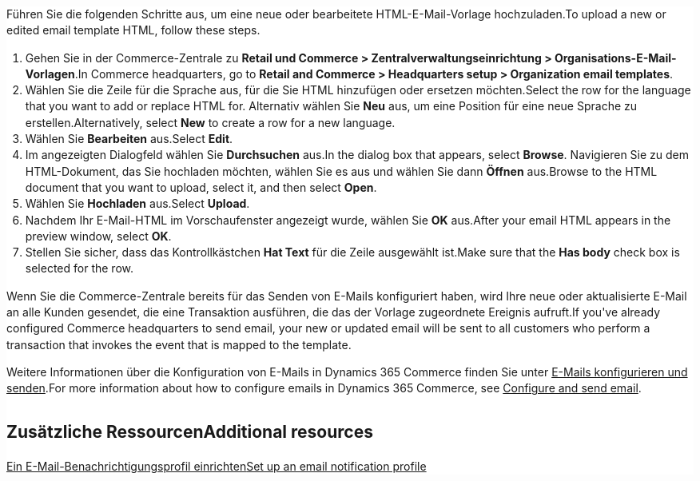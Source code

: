 <span data-ttu-id="3709b-260">Führen Sie die folgenden Schritte aus, um eine neue oder bearbeitete HTML-E-Mail-Vorlage hochzuladen.</span><span class="sxs-lookup"><span data-stu-id="3709b-260">To upload a new or edited email template HTML, follow these steps.</span></span>

1. <span data-ttu-id="3709b-261">Gehen Sie in der Commerce-Zentrale zu **Retail und Commerce \> Zentralverwaltungseinrichtung \> Organisations-E-Mail-Vorlagen**.</span><span class="sxs-lookup"><span data-stu-id="3709b-261">In Commerce headquarters, go to **Retail and Commerce \> Headquarters setup \> Organization email templates**.</span></span>
1. <span data-ttu-id="3709b-262">Wählen Sie die Zeile für die Sprache aus, für die Sie HTML hinzufügen oder ersetzen möchten.</span><span class="sxs-lookup"><span data-stu-id="3709b-262">Select the row for the language that you want to add or replace HTML for.</span></span> <span data-ttu-id="3709b-263">Alternativ wählen Sie **Neu** aus, um eine Position für eine neue Sprache zu erstellen.</span><span class="sxs-lookup"><span data-stu-id="3709b-263">Alternatively, select **New** to create a row for a new language.</span></span>
1. <span data-ttu-id="3709b-264">Wählen Sie **Bearbeiten** aus.</span><span class="sxs-lookup"><span data-stu-id="3709b-264">Select **Edit**.</span></span>
1. <span data-ttu-id="3709b-265">Im angezeigten Dialogfeld wählen Sie **Durchsuchen** aus.</span><span class="sxs-lookup"><span data-stu-id="3709b-265">In the dialog box that appears, select **Browse**.</span></span> <span data-ttu-id="3709b-266">Navigieren Sie zu dem HTML-Dokument, das Sie hochladen möchten, wählen Sie es aus und wählen Sie dann **Öffnen** aus.</span><span class="sxs-lookup"><span data-stu-id="3709b-266">Browse to the HTML document that you want to upload, select it, and then select **Open**.</span></span>
1. <span data-ttu-id="3709b-267">Wählen Sie **Hochladen** aus.</span><span class="sxs-lookup"><span data-stu-id="3709b-267">Select **Upload**.</span></span>
1. <span data-ttu-id="3709b-268">Nachdem Ihr E-Mail-HTML im Vorschaufenster angezeigt wurde, wählen Sie **OK** aus.</span><span class="sxs-lookup"><span data-stu-id="3709b-268">After your email HTML appears in the preview window, select **OK**.</span></span>
1. <span data-ttu-id="3709b-269">Stellen Sie sicher, dass das Kontrollkästchen **Hat Text** für die Zeile ausgewählt ist.</span><span class="sxs-lookup"><span data-stu-id="3709b-269">Make sure that the **Has body** check box is selected for the row.</span></span>

<span data-ttu-id="3709b-270">Wenn Sie die Commerce-Zentrale bereits für das Senden von E-Mails konfiguriert haben, wird Ihre neue oder aktualisierte E-Mail an alle Kunden gesendet, die eine Transaktion ausführen, die das der Vorlage zugeordnete Ereignis aufruft.</span><span class="sxs-lookup"><span data-stu-id="3709b-270">If you've already configured Commerce headquarters to send email, your new or updated email will be sent to all customers who perform a transaction that invokes the event that is mapped to the template.</span></span>

<span data-ttu-id="3709b-271">Weitere Informationen über die Konfiguration von E-Mails in Dynamics 365 Commerce finden Sie unter [E-Mails konfigurieren und senden](../fin-ops-core/fin-ops/organization-administration/configure-email.md).</span><span class="sxs-lookup"><span data-stu-id="3709b-271">For more information about how to configure emails in Dynamics 365 Commerce, see [Configure and send email](../fin-ops-core/fin-ops/organization-administration/configure-email.md).</span></span>

## <a name="additional-resources"></a><span data-ttu-id="3709b-272">Zusätzliche Ressourcen</span><span class="sxs-lookup"><span data-stu-id="3709b-272">Additional resources</span></span> 

[<span data-ttu-id="3709b-273">Ein E-Mail-Benachrichtigungsprofil einrichten</span><span class="sxs-lookup"><span data-stu-id="3709b-273">Set up an email notification profile</span></span>](email-notification-profiles.md)
